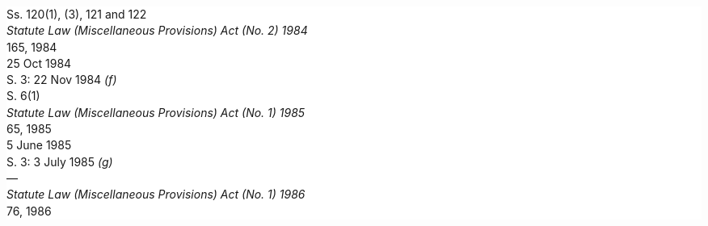   </td>
  <td colspan="1" align="left">
    <div>Ss. 120(1), (3), 121 and 122</div>

  </td>
</tr>
<tr align="left">
  <td colspan="1" align="left">
    <div><i>Statute Law (Miscellaneous Provisions) Act (No. 2) 1984</i></div>

  </td>
  <td colspan="1" align="left">
    <div>165, 1984</div>

  </td>
  <td colspan="1" align="left">
    <div>25 Oct 1984</div>

  </td>
  <td colspan="1" align="left">
    <div>S. 3: 22 Nov 1984 <i>(f)</i></div>

  </td>
  <td colspan="1" align="left">
    <div>S. 6(1)</div>

  </td>
</tr>
<tr align="left">
  <td colspan="1" align="left">
    <div><i>Statute Law (Miscellaneous Provisions) Act (No. 1) 1985</i></div>

  </td>
  <td colspan="1" align="left">
    <div>65, 1985</div>

  </td>
  <td colspan="1" align="left">
    <div>5 June 1985</div>

  </td>
  <td colspan="1" align="left">
    <div>S. 3: 3 July 1985 <i>(g)</i></div>

  </td>
  <td colspan="1" align="left">
    <div>&#151;</div>

  </td>
</tr>
<tr align="left">
  <td colspan="1" align="left">
    <div><i>Statute Law (Miscellaneous Provisions) Act (No. 1) 1986</i></div>

  </td>
  <td colspan="1" align="left">
    <div>76, 1986</div>
